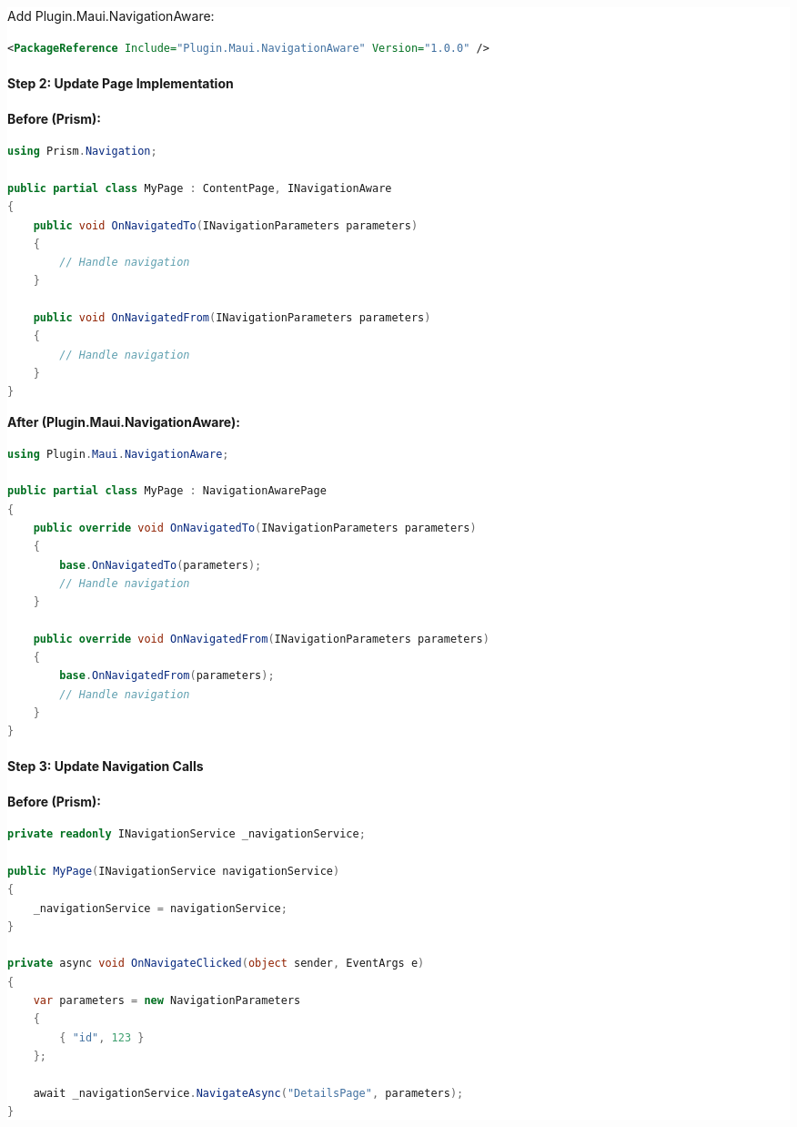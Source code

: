 Add Plugin.Maui.NavigationAware:
```xml
<PackageReference Include="Plugin.Maui.NavigationAware" Version="1.0.0" />
```

#### Step 2: Update Page Implementation

**Before (Prism):**
```csharp
using Prism.Navigation;

public partial class MyPage : ContentPage, INavigationAware
{
    public void OnNavigatedTo(INavigationParameters parameters)
    {
        // Handle navigation
    }

    public void OnNavigatedFrom(INavigationParameters parameters)
    {
        // Handle navigation
    }
}
```

**After (Plugin.Maui.NavigationAware):**
```csharp
using Plugin.Maui.NavigationAware;

public partial class MyPage : NavigationAwarePage
{
    public override void OnNavigatedTo(INavigationParameters parameters)
    {
        base.OnNavigatedTo(parameters);
        // Handle navigation
    }

    public override void OnNavigatedFrom(INavigationParameters parameters)
    {
        base.OnNavigatedFrom(parameters);
        // Handle navigation
    }
}
```

#### Step 3: Update Navigation Calls

**Before (Prism):**
```csharp
private readonly INavigationService _navigationService;

public MyPage(INavigationService navigationService)
{
    _navigationService = navigationService;
}

private async void OnNavigateClicked(object sender, EventArgs e)
{
    var parameters = new NavigationParameters
    {
        { "id", 123 }
    };
    
    await _navigationService.NavigateAsync("DetailsPage", parameters);
}
```
